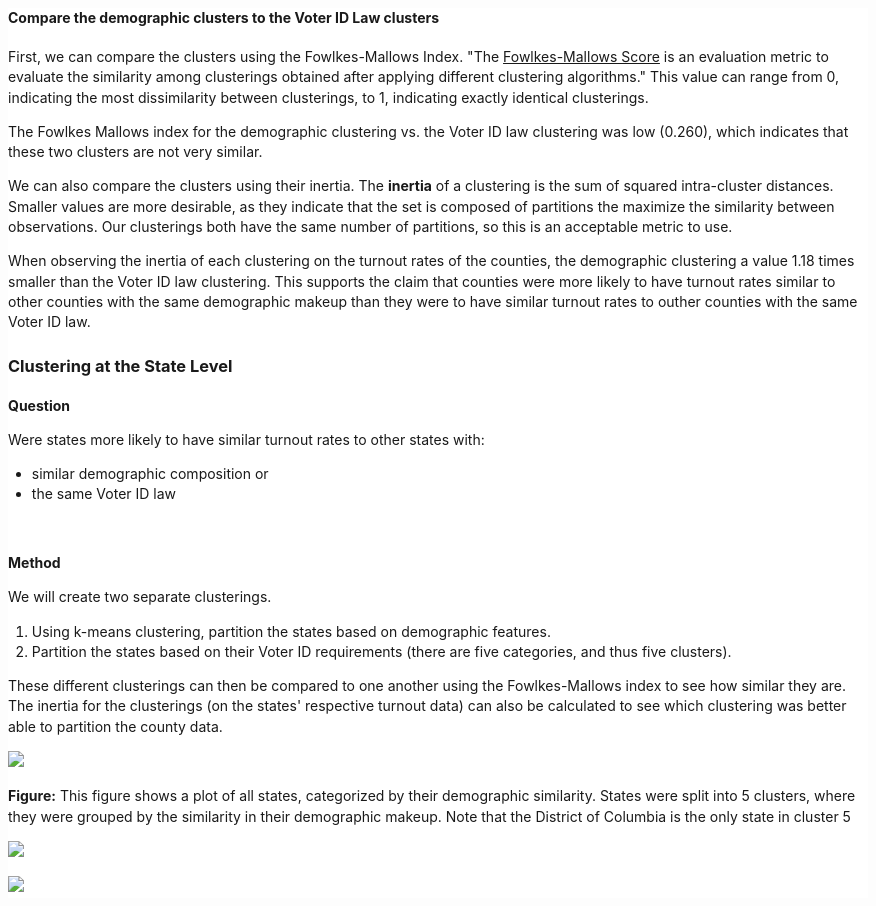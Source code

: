 
#### Compare the demographic clusters to the Voter ID Law clusters

First, we can compare the clusters using the Fowlkes-Mallows Index. "The [Fowlkes-Mallows Score](https://www.geeksforgeeks.org/ml-fowlkes-mallows-score/) is an evaluation metric to evaluate the similarity among clusterings obtained after applying different clustering algorithms." This value can range from 0, indicating the most dissimilarity between clusterings, to 1, indicating exactly identical clusterings.

The Fowlkes Mallows index for the demographic clustering vs. the Voter ID law clustering was low (0.260), which indicates that these two clusters are not very similar.

We can also compare the clusters using their inertia. The **inertia** of a clustering is the sum of squared intra-cluster distances. Smaller values are more desirable, as they indicate that the set is composed of partitions the maximize the similarity between observations. Our clusterings both have the same number of partitions, so this is an acceptable metric to use.

When observing the inertia of each clustering on the turnout rates of the counties, the demographic clustering a value 1.18 times smaller than the Voter ID law clustering. This supports the claim that counties were more likely to have turnout rates similar to other counties with the same demographic makeup than they were to have similar turnout rates to outher counties with the same Voter ID law.



### Clustering at the State Level
**Question**

Were states more likely to have similar turnout rates to other states with:

* similar demographic composition or
* the same Voter ID law

</br>

**Method**

We will create two separate clusterings.

1. Using k-means clustering, partition the states based on demographic features.
2. Partition the states based on their Voter ID requirements (there are five categories, and thus five clusters).

These different clusterings can then be compared to one another using the Fowlkes-Mallows index to see how similar they are. The inertia for the clusterings (on the states' respective turnout data) can also be calculated to see which clustering was better able to partition the county data.


![](https://github.com/DesiPilla/demographics-voterid-turnout/blob/master/figures/state%20demographic%20cluster/clusters.png?raw=true)

**Figure:** This figure shows a plot of all states, categorized by their demographic similarity. States were split into 5 clusters, where they were grouped by the similarity in their demographic makeup. Note that the District of Columbia is the only state in cluster 5


![](https://github.com/DesiPilla/demographics-voterid-turnout/blob/master/figures/state%20demographic%20cluster/idlaw_cluter_1.png?raw=true)

![](https://github.com/DesiPilla/demographics-voterid-turnout/blob/master/figures/state%20demographic%20cluster/idlaw_cluter_2.png?raw=true)
